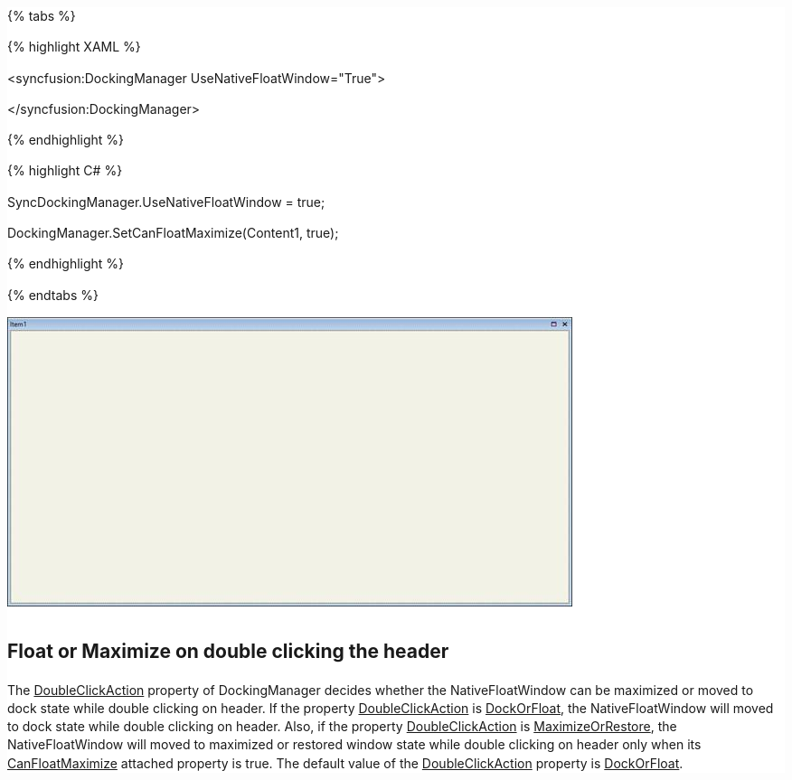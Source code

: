 {% tabs %}

{% highlight XAML %}

<syncfusion:DockingManager UseNativeFloatWindow="True">

<ContentControl syncfusion:DockingManager.Header="Item1" x:Name="Content1" 
                syncfusion:DockingManager.State="Float" syncfusion:DockingManager.CanFloatMaximize="True"/>    

</syncfusion:DockingManager>

{% endhighlight %}

{% highlight C# %}

SyncDockingManager.UseNativeFloatWindow = true;

DockingManager.SetCanFloatMaximize(Content1, true);

{% endhighlight %}

{% endtabs %}

![Maximize and minimize support](FloatingWindow_images/FloatingWindow_img4.jpeg)

## Float or Maximize on double clicking the header

The [DoubleClickAction](https://help.syncfusion.com/cr/wpf/Syncfusion.Windows.Tools.Controls.DockingManager.html#Syncfusion_Windows_Tools_Controls_DockingManager_DoubleClickAction) property of DockingManager decides whether the NativeFloatWindow can be maximized or moved to dock state while double clicking on header. If the property [DoubleClickAction](https://help.syncfusion.com/cr/wpf/Syncfusion.Windows.Tools.Controls.DockingManager.html#Syncfusion_Windows_Tools_Controls_DockingManager_DoubleClickAction) is [DockOrFloat](https://help.syncfusion.com/cr/wpf/Syncfusion.Windows.Tools.Controls.DoubleClickAction.html), the NativeFloatWindow will moved to dock state while double clicking on header. Also, if the property [DoubleClickAction](https://help.syncfusion.com/cr/wpf/Syncfusion.Windows.Tools.Controls.DockingManager.html#Syncfusion_Windows_Tools_Controls_DockingManager_DoubleClickAction) is [MaximizeOrRestore](https://help.syncfusion.com/cr/wpf/Syncfusion.Windows.Tools.Controls.DoubleClickAction.html), the NativeFloatWindow will moved to maximized or restored window state while double clicking on header only when its [CanFloatMaximize](https://help.syncfusion.com/cr/wpf/Syncfusion.Windows.Tools.Controls.DockItem.html#Syncfusion_Windows_Tools_Controls_DockItem_CanFloatMaximize) attached property is true. The default value of the [DoubleClickAction](https://help.syncfusion.com/cr/wpf/Syncfusion.Windows.Tools.Controls.DockingManager.html#Syncfusion_Windows_Tools_Controls_DockingManager_DoubleClickAction) property is [DockOrFloat](https://help.syncfusion.com/cr/wpf/Syncfusion.Windows.Tools.Controls.DoubleClickAction.html).
